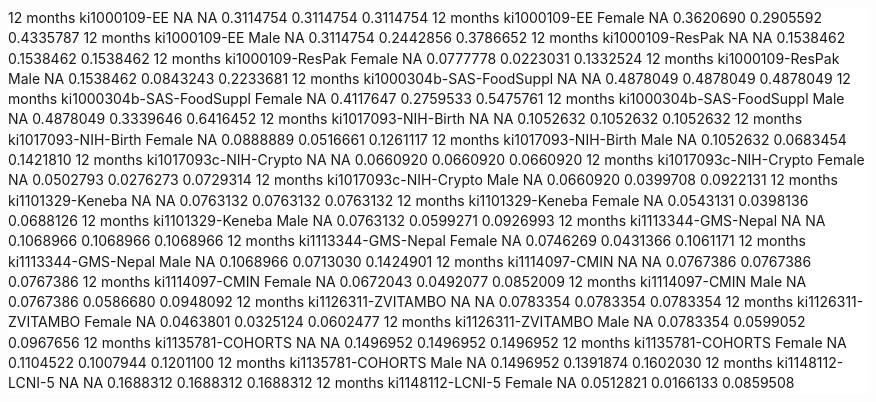 12 months   ki1000109-EE               NA                   NA                0.3114754   0.3114754   0.3114754
12 months   ki1000109-EE               Female               NA                0.3620690   0.2905592   0.4335787
12 months   ki1000109-EE               Male                 NA                0.3114754   0.2442856   0.3786652
12 months   ki1000109-ResPak           NA                   NA                0.1538462   0.1538462   0.1538462
12 months   ki1000109-ResPak           Female               NA                0.0777778   0.0223031   0.1332524
12 months   ki1000109-ResPak           Male                 NA                0.1538462   0.0843243   0.2233681
12 months   ki1000304b-SAS-FoodSuppl   NA                   NA                0.4878049   0.4878049   0.4878049
12 months   ki1000304b-SAS-FoodSuppl   Female               NA                0.4117647   0.2759533   0.5475761
12 months   ki1000304b-SAS-FoodSuppl   Male                 NA                0.4878049   0.3339646   0.6416452
12 months   ki1017093-NIH-Birth        NA                   NA                0.1052632   0.1052632   0.1052632
12 months   ki1017093-NIH-Birth        Female               NA                0.0888889   0.0516661   0.1261117
12 months   ki1017093-NIH-Birth        Male                 NA                0.1052632   0.0683454   0.1421810
12 months   ki1017093c-NIH-Crypto      NA                   NA                0.0660920   0.0660920   0.0660920
12 months   ki1017093c-NIH-Crypto      Female               NA                0.0502793   0.0276273   0.0729314
12 months   ki1017093c-NIH-Crypto      Male                 NA                0.0660920   0.0399708   0.0922131
12 months   ki1101329-Keneba           NA                   NA                0.0763132   0.0763132   0.0763132
12 months   ki1101329-Keneba           Female               NA                0.0543131   0.0398136   0.0688126
12 months   ki1101329-Keneba           Male                 NA                0.0763132   0.0599271   0.0926993
12 months   ki1113344-GMS-Nepal        NA                   NA                0.1068966   0.1068966   0.1068966
12 months   ki1113344-GMS-Nepal        Female               NA                0.0746269   0.0431366   0.1061171
12 months   ki1113344-GMS-Nepal        Male                 NA                0.1068966   0.0713030   0.1424901
12 months   ki1114097-CMIN             NA                   NA                0.0767386   0.0767386   0.0767386
12 months   ki1114097-CMIN             Female               NA                0.0672043   0.0492077   0.0852009
12 months   ki1114097-CMIN             Male                 NA                0.0767386   0.0586680   0.0948092
12 months   ki1126311-ZVITAMBO         NA                   NA                0.0783354   0.0783354   0.0783354
12 months   ki1126311-ZVITAMBO         Female               NA                0.0463801   0.0325124   0.0602477
12 months   ki1126311-ZVITAMBO         Male                 NA                0.0783354   0.0599052   0.0967656
12 months   ki1135781-COHORTS          NA                   NA                0.1496952   0.1496952   0.1496952
12 months   ki1135781-COHORTS          Female               NA                0.1104522   0.1007944   0.1201100
12 months   ki1135781-COHORTS          Male                 NA                0.1496952   0.1391874   0.1602030
12 months   ki1148112-LCNI-5           NA                   NA                0.1688312   0.1688312   0.1688312
12 months   ki1148112-LCNI-5           Female               NA                0.0512821   0.0166133   0.0859508